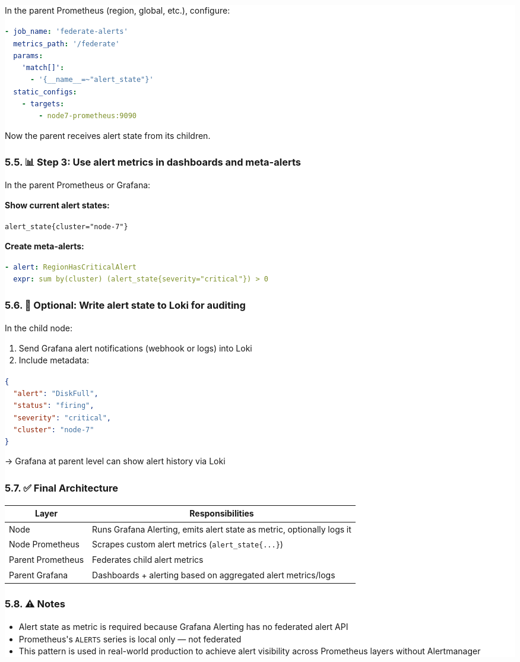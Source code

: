 In the parent Prometheus (region, global, etc.), configure:

```yaml
- job_name: 'federate-alerts'
  metrics_path: '/federate'
  params:
    'match[]':
      - '{__name__=~"alert_state"}'
  static_configs:
    - targets:
        - node7-prometheus:9090
```

Now the parent receives alert state from its children.

### 5.5. 📊 Step 3: Use alert metrics in dashboards and meta-alerts

In the parent Prometheus or Grafana:

**Show current alert states:**
```promql
alert_state{cluster="node-7"}
```

**Create meta-alerts:**
```yaml
- alert: RegionHasCriticalAlert
  expr: sum by(cluster) (alert_state{severity="critical"}) > 0
```

### 5.6. 📝 Optional: Write alert state to Loki for auditing

In the child node:

1. Send Grafana alert notifications (webhook or logs) into Loki
2. Include metadata:

```json
{
  "alert": "DiskFull",
  "status": "firing",
  "severity": "critical",
  "cluster": "node-7"
}
```

→ Grafana at parent level can show alert history via Loki

### 5.7. ✅ Final Architecture

| Layer | Responsibilities |
|-------|------------------|
| Node | Runs Grafana Alerting, emits alert state as metric, optionally logs it |
| Node Prometheus | Scrapes custom alert metrics (`alert_state{...}`) |
| Parent Prometheus | Federates child alert metrics |
| Parent Grafana | Dashboards + alerting based on aggregated alert metrics/logs |

### 5.8. ⚠️ Notes

- Alert state as metric is required because Grafana Alerting has no federated alert API
- Prometheus's `ALERTS` series is local only — not federated
- This pattern is used in real-world production to achieve alert visibility across Prometheus layers without Alertmanager